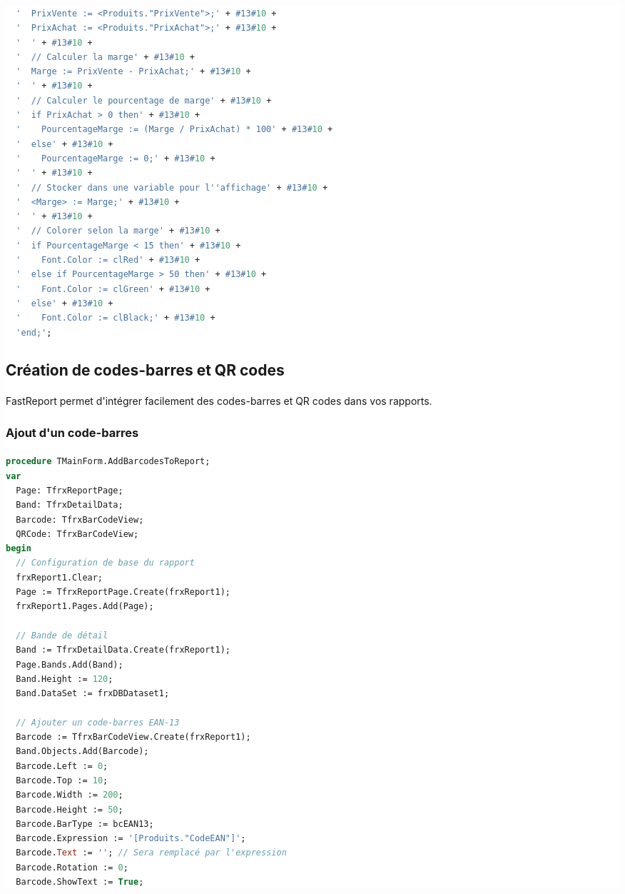 ```pascal
  '  PrixVente := <Produits."PrixVente">;' + #13#10 +
  '  PrixAchat := <Produits."PrixAchat">;' + #13#10 +
  '  ' + #13#10 +
  '  // Calculer la marge' + #13#10 +
  '  Marge := PrixVente - PrixAchat;' + #13#10 +
  '  ' + #13#10 +
  '  // Calculer le pourcentage de marge' + #13#10 +
  '  if PrixAchat > 0 then' + #13#10 +
  '    PourcentageMarge := (Marge / PrixAchat) * 100' + #13#10 +
  '  else' + #13#10 +
  '    PourcentageMarge := 0;' + #13#10 +
  '  ' + #13#10 +
  '  // Stocker dans une variable pour l''affichage' + #13#10 +
  '  <Marge> := Marge;' + #13#10 +
  '  ' + #13#10 +
  '  // Colorer selon la marge' + #13#10 +
  '  if PourcentageMarge < 15 then' + #13#10 +
  '    Font.Color := clRed' + #13#10 +
  '  else if PourcentageMarge > 50 then' + #13#10 +
  '    Font.Color := clGreen' + #13#10 +
  '  else' + #13#10 +
  '    Font.Color := clBlack;' + #13#10 +
  'end;';
```

## Création de codes-barres et QR codes

FastReport permet d'intégrer facilement des codes-barres et QR codes dans vos rapports.

### Ajout d'un code-barres

```pascal
procedure TMainForm.AddBarcodesToReport;
var
  Page: TfrxReportPage;
  Band: TfrxDetailData;
  Barcode: TfrxBarCodeView;
  QRCode: TfrxBarCodeView;
begin
  // Configuration de base du rapport
  frxReport1.Clear;
  Page := TfrxReportPage.Create(frxReport1);
  frxReport1.Pages.Add(Page);

  // Bande de détail
  Band := TfrxDetailData.Create(frxReport1);
  Page.Bands.Add(Band);
  Band.Height := 120;
  Band.DataSet := frxDBDataset1;

  // Ajouter un code-barres EAN-13
  Barcode := TfrxBarCodeView.Create(frxReport1);
  Band.Objects.Add(Barcode);
  Barcode.Left := 0;
  Barcode.Top := 10;
  Barcode.Width := 200;
  Barcode.Height := 50;
  Barcode.BarType := bcEAN13;
  Barcode.Expression := '[Produits."CodeEAN"]';
  Barcode.Text := ''; // Sera remplacé par l'expression
  Barcode.Rotation := 0;
  Barcode.ShowText := True;

```